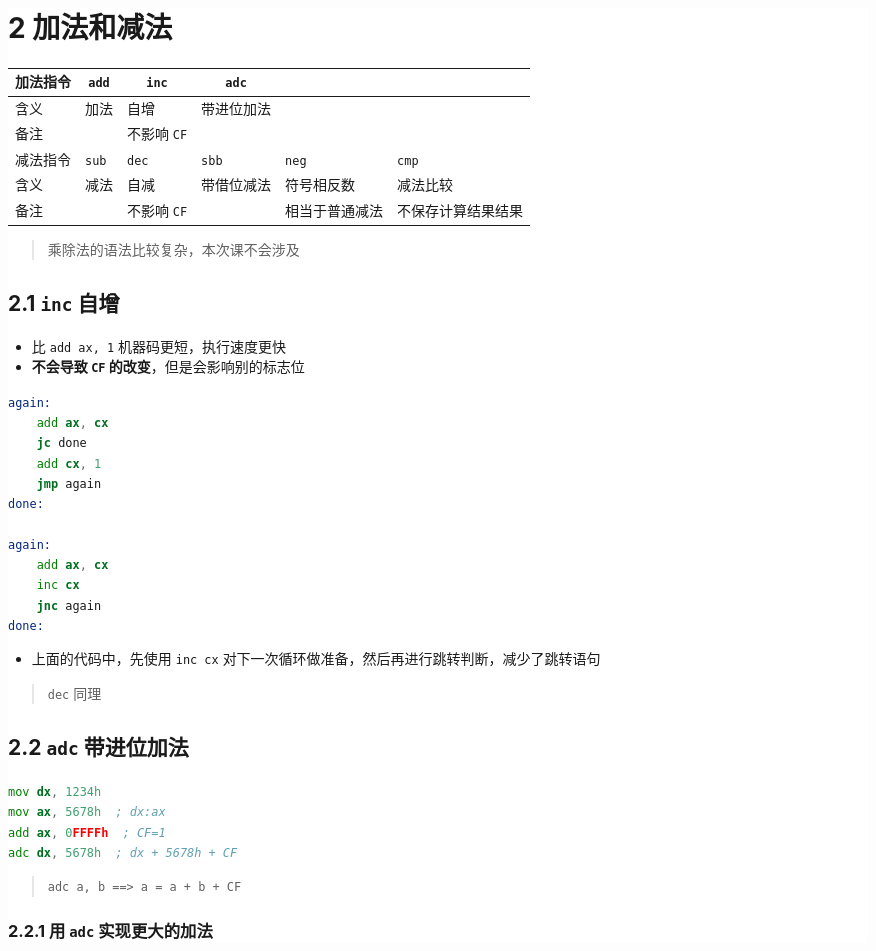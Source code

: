 # 2 加法和减法

| 加法指令 | `add` | `inc`    | `adc` |         |           |
| ---- | ----- | -------- | ----- | ------- | --------- |
| 含义   | 加法    | 自增       | 带进位加法 |         |           |
| 备注   |       | 不影响 `CF` |       |         |           |
| 减法指令 | `sub` | `dec`    | `sbb` | `neg`   | `cmp`     |
| 含义   | 减法    | 自减       | 带借位减法 | 符号相反数   | 减法比较      |
| 备注   |       | 不影响 `CF` |       | 相当于普通减法 | 不保存计算结果结果 |

> 乘除法的语法比较复杂，本次课不会涉及

## 2.1 `inc` 自增

- 比 `add ax, 1` 机器码更短，执行速度更快
- **不会导致 `CF` 的改变**，但是会影响别的标志位

```asm title="更短的代码" hl=10,11
again:
	add ax, cx
	jc done
	add cx, 1
	jmp again
done:

again:
	add ax, cx
	inc cx
	jnc again
done:
```

- 上面的代码中，先使用 `inc cx` 对下一次循环做准备，然后再进行跳转判断，减少了跳转语句

> `dec` 同理

## 2.2 `adc` 带进位加法

```asm title="不使用 32 位寄存器完成大数加法 12345678h+5678FFFFh"
mov dx, 1234h
mov ax, 5678h  ; dx:ax
add ax, 0FFFFh  ; CF=1
adc dx, 5678h  ; dx + 5678h + CF
```

> `adc a, b ==> a = a + b + CF`

### 2.2.1 用 `adc` 实现更大的加法
